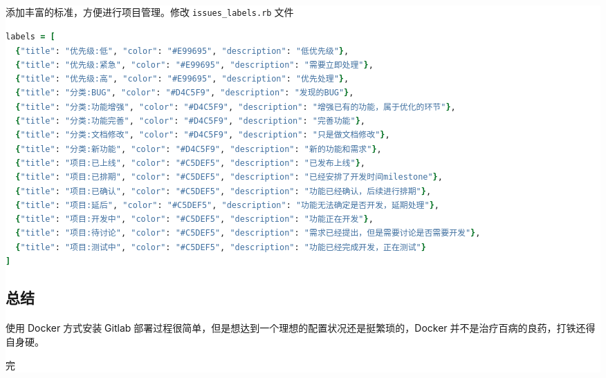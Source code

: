 添加丰富的标准，方便进行项目管理。修改 `issues_labels.rb` 文件

```ruby
labels = [
  {"title": "优先级:低", "color": "#E99695", "description": "低优先级"},
  {"title": "优先级:紧急", "color": "#E99695", "description": "需要立即处理"},
  {"title": "优先级:高", "color": "#E99695", "description": "优先处理"},
  {"title": "分类:BUG", "color": "#D4C5F9", "description": "发现的BUG"},
  {"title": "分类:功能增强", "color": "#D4C5F9", "description": "增强已有的功能，属于优化的环节"},
  {"title": "分类:功能完善", "color": "#D4C5F9", "description": "完善功能"},
  {"title": "分类:文档修改", "color": "#D4C5F9", "description": "只是做文档修改"},
  {"title": "分类:新功能", "color": "#D4C5F9", "description": "新的功能和需求"},
  {"title": "项目:已上线", "color": "#C5DEF5", "description": "已发布上线"},
  {"title": "项目:已排期", "color": "#C5DEF5", "description": "已经安排了开发时间milestone"},
  {"title": "项目:已确认", "color": "#C5DEF5", "description": "功能已经确认，后续进行排期"},
  {"title": "项目:延后", "color": "#C5DEF5", "description": "功能无法确定是否开发，延期处理"},
  {"title": "项目:开发中", "color": "#C5DEF5", "description": "功能正在开发"},
  {"title": "项目:待讨论", "color": "#C5DEF5", "description": "需求已经提出，但是需要讨论是否需要开发"},
  {"title": "项目:测试中", "color": "#C5DEF5", "description": "功能已经完成开发，正在测试"}
]
```

## 总结

使用 Docker 方式安装 Gitlab 部署过程很简单，但是想达到一个理想的配置状况还是挺繁琐的，Docker 并不是治疗百病的良药，打铁还得自身硬。

完